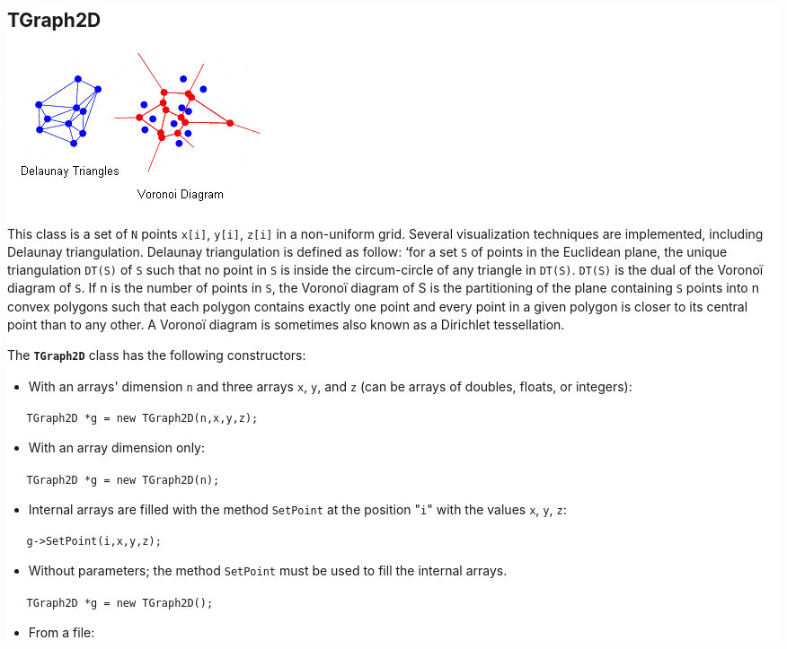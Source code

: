 ## TGraph2D

![Delaunay triangles and Voronoï diagram](pictures/03000059.png)

This class is a set of `N` points `x[i]`, `y[i]`, `z[i]` in a
non-uniform grid. Several visualization techniques are implemented,
including Delaunay triangulation. Delaunay triangulation is defined as
follow: ‘for a set `S` of points in the Euclidean plane, the unique
triangulation `DT(S)` of `S` such that no point in `S` is inside the
circum-circle of any triangle in `DT(S)`. `DT(S)` is the dual of the
Voronoï diagram of `S`. If n is the number of points in `S`, the
Voronoï diagram of S is the partitioning of the plane containing `S`
points into n convex polygons such that each polygon contains exactly
one point and every point in a given polygon is closer to its central
point than to any other. A Voronoï diagram is sometimes also known as
a Dirichlet tessellation.

The **`TGraph2D`** class has the following constructors:

-   With an arrays' dimension `n` and three arrays `x`, `y`, and `z`
    (can be arrays of doubles, floats, or integers):

``` {.cpp}
   TGraph2D *g = new TGraph2D(n,x,y,z);
```

-   With an array dimension only:

``` {.cpp}
   TGraph2D *g = new TGraph2D(n);
```

-   Internal arrays are filled with the method `SetPoint` at the
    position "`i`" with the values `x`, `y`, `z`:

``` {.cpp}
   g->SetPoint(i,x,y,z);
```

-   Without parameters; the method `SetPoint` must be used to fill the
    internal arrays.

``` {.cpp}
   TGraph2D *g = new TGraph2D();
```

-   From a file:
